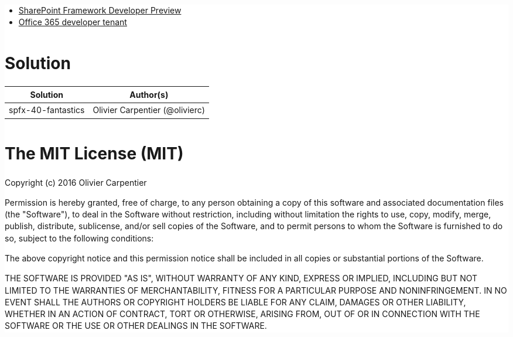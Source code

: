 * [SharePoint Framework Developer Preview](http://dev.office.com/sharepoint/docs/spfx/sharepoint-framework-overview)
* [Office 365 developer tenant](http://dev.office.com/sharepoint/docs/spfx/set-up-your-developer-tenant)

# Solution

Solution|Author(s)
--------|---------
spfx-40-fantastics | Olivier Carpentier (@olivierc)

# The MIT License (MIT)

Copyright (c) 2016 Olivier Carpentier

Permission is hereby granted, free of charge, to any person obtaining a copy of this software and associated documentation files (the "Software"), to deal in the Software without restriction, including without limitation the rights to use, copy, modify, merge, publish, distribute, sublicense, and/or sell copies of the Software, and to permit persons to whom the Software is furnished to do so, subject to the following conditions:

The above copyright notice and this permission notice shall be included in all copies or substantial portions of the Software.

THE SOFTWARE IS PROVIDED "AS IS", WITHOUT WARRANTY OF ANY KIND, EXPRESS OR IMPLIED, INCLUDING BUT NOT LIMITED TO THE WARRANTIES OF MERCHANTABILITY, FITNESS FOR A PARTICULAR PURPOSE AND NONINFRINGEMENT. IN NO EVENT SHALL THE AUTHORS OR COPYRIGHT HOLDERS BE LIABLE FOR ANY CLAIM, DAMAGES OR OTHER LIABILITY, WHETHER IN AN ACTION OF CONTRACT, TORT OR OTHERWISE, ARISING FROM, OUT OF OR IN CONNECTION WITH THE SOFTWARE OR THE USE OR OTHER DEALINGS IN THE SOFTWARE.
